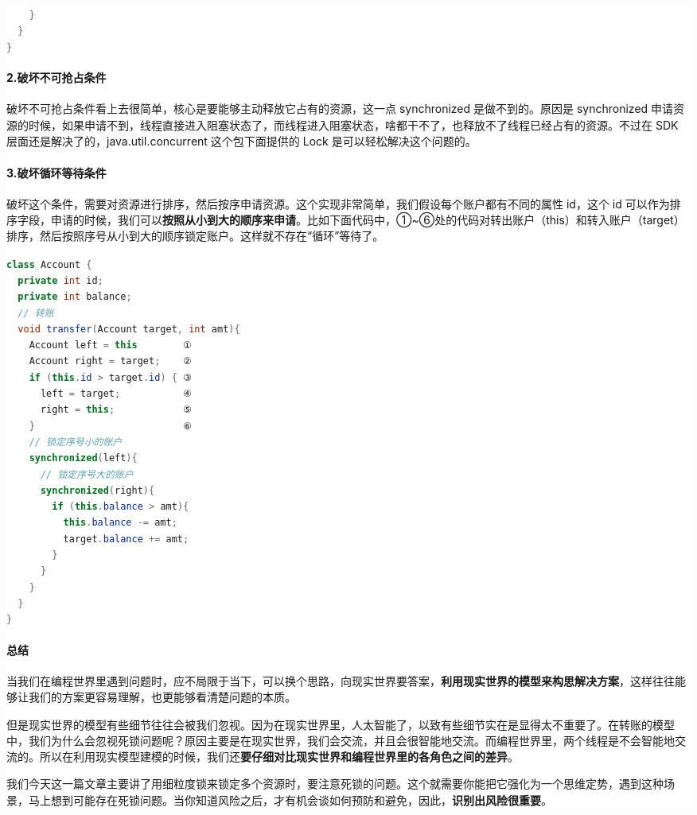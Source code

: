 ```java
    }
  } 
}
```



#### 2.破坏不可抢占条件

破坏不可抢占条件看上去很简单，核心是要能够主动释放它占有的资源，这一点 synchronized 是做不到的。原因是 synchronized 申请资源的时候，如果申请不到，线程直接进入阻塞状态了，而线程进入阻塞状态，啥都干不了，也释放不了线程已经占有的资源。不过在 SDK 层面还是解决了的，java.util.concurrent 这个包下面提供的 Lock 是可以轻松解决这个问题的。



#### 3.破坏循环等待条件

破坏这个条件，需要对资源进行排序，然后按序申请资源。这个实现非常简单，我们假设每个账户都有不同的属性 id，这个 id 可以作为排序字段，申请的时候，我们可以**按照从小到大的顺序来申请**。比如下面代码中，①~⑥处的代码对转出账户（this）和转入账户（target）排序，然后按照序号从小到大的顺序锁定账户。这样就不存在“循环”等待了。

```java
class Account {
  private int id;
  private int balance;
  // 转账
  void transfer(Account target, int amt){
    Account left = this        ①
    Account right = target;    ②
    if (this.id > target.id) { ③
      left = target;           ④
      right = this;            ⑤
    }                          ⑥
    // 锁定序号小的账户
    synchronized(left){
      // 锁定序号大的账户
      synchronized(right){ 
        if (this.balance > amt){
          this.balance -= amt;
          target.balance += amt;
        }
      }
    }
  } 
}
```



#### 总结

当我们在编程世界里遇到问题时，应不局限于当下，可以换个思路，向现实世界要答案，**利用现实世界的模型来构思解决方案**，这样往往能够让我们的方案更容易理解，也更能够看清楚问题的本质。

但是现实世界的模型有些细节往往会被我们忽视。因为在现实世界里，人太智能了，以致有些细节实在是显得太不重要了。在转账的模型中，我们为什么会忽视死锁问题呢？原因主要是在现实世界，我们会交流，并且会很智能地交流。而编程世界里，两个线程是不会智能地交流的。所以在利用现实模型建模的时候，我们还**要仔细对比现实世界和编程世界里的各角色之间的差异**。

我们今天这一篇文章主要讲了用细粒度锁来锁定多个资源时，要注意死锁的问题。这个就需要你能把它强化为一个思维定势，遇到这种场景，马上想到可能存在死锁问题。当你知道风险之后，才有机会谈如何预防和避免，因此，**识别出风险很重要**。
